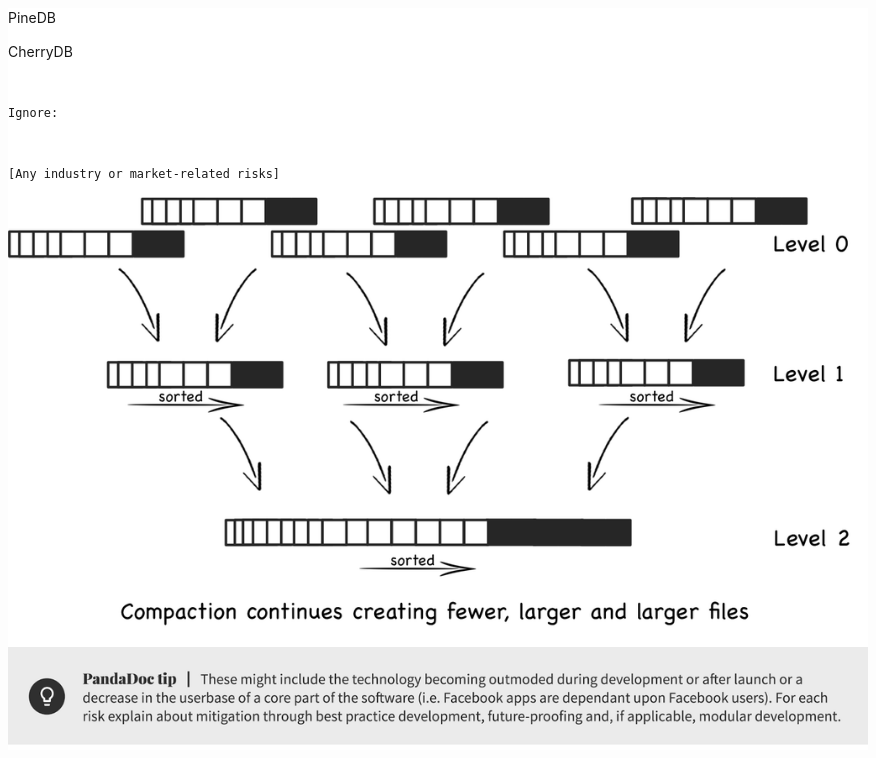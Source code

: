 PineDB

CherryDB

#

#

    Ignore:


    [Any industry or market-related risks]

![alt_text](_img/image13.png "image_tooltip")

![alt_text](_img/image14.png "image_tooltip")
